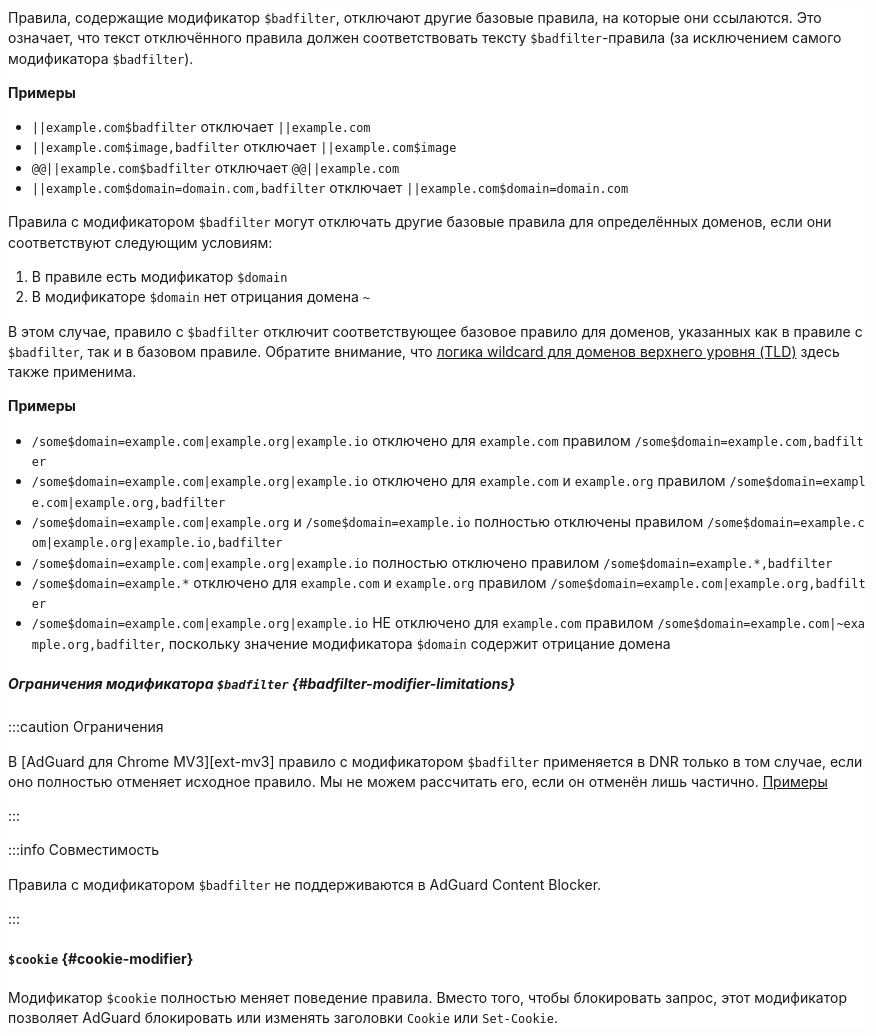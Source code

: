 Правила, содержащие модификатор `$badfilter`, отключают другие базовые правила, на которые они ссылаются. Это означает, что текст отключённого правила должен соответствовать тексту `$badfilter`-правила (за исключением самого модификатора `$badfilter`).

**Примеры**

- `||example.com$badfilter` отключает `||example.com`
- `||example.com$image,badfilter` отключает `||example.com$image`
- `@@||example.com$badfilter` отключает `@@||example.com`
- `||example.com$domain=domain.com,badfilter` отключает `||example.com$domain=domain.com`

Правила с модификатором `$badfilter` могут отключать другие базовые правила для определённых доменов, если они соответствуют следующим условиям:

1. В правиле есть модификатор `$domain`
1. В модификаторе `$domain` нет отрицания домена `~`

В этом случае, правило с `$badfilter` отключит соответствующее базовое правило для доменов, указанных как в правиле с `$badfilter`, так и в базовом правиле. Обратите внимание, что [логика wildcard для доменов верхнего уровня (TLD)](#wildcard-for-tld) здесь также применима.

**Примеры**

- `/some$domain=example.com|example.org|example.io` отключено для `example.com` правилом `/some$domain=example.com,badfilter`
- `/some$domain=example.com|example.org|example.io` отключено для `example.com` и `example.org` правилом `/some$domain=example.com|example.org,badfilter`
- `/some$domain=example.com|example.org` и `/some$domain=example.io` полностью отключены правилом `/some$domain=example.com|example.org|example.io,badfilter`
- `/some$domain=example.com|example.org|example.io` полностью отключено правилом `/some$domain=example.*,badfilter`
- `/some$domain=example.*` отключено для `example.com` и `example.org` правилом `/some$domain=example.com|example.org,badfilter`
- `/some$domain=example.com|example.org|example.io` НЕ отключено для `example.com` правилом `/some$domain=example.com|~example.org,badfilter`, поскольку значение модификатора `$domain` содержит отрицание домена

##### Ограничения модификатора `$badfilter` {#badfilter-modifier-limitations}

:::caution Ограничения

В [AdGuard для Chrome MV3][ext-mv3] правило с модификатором `$badfilter` применяется в DNR только в том случае, если оно полностью отменяет исходное правило. Мы не можем рассчитать его, если он отменён лишь частично. [Примеры](https://github.com/AdguardTeam/tsurlfilter/tree/epic/tswebextension/packages/tsurlfilter/src/rules/declarative-converter#badfilter)

:::

:::info Совместимость

Правила с модификатором `$badfilter` не поддерживаются в AdGuard Content Blocker.

:::

#### **`$cookie`** {#cookie-modifier}

Модификатор `$cookie` полностью меняет поведение правила. Вместо того, чтобы блокировать запрос, этот модификатор позволяет AdGuard блокировать или изменять заголовки `Cookie` или `Set-Cookie`.
